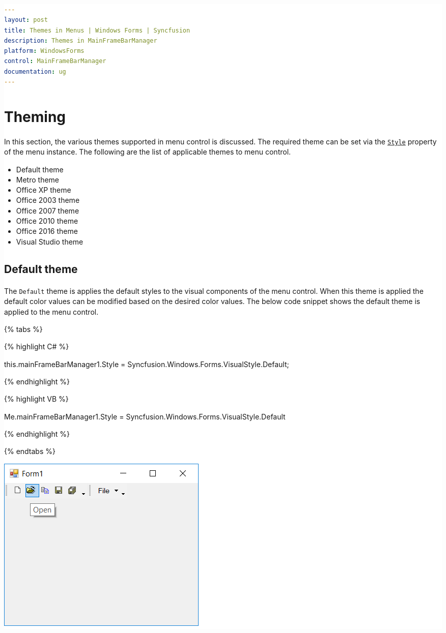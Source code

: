 ```yaml
---
layout: post
title: Themes in Menus | Windows Forms | Syncfusion
description: Themes in MainFrameBarManager
platform: WindowsForms
control: MainFrameBarManager 
documentation: ug
---
```


# Theming

In this section, the various themes supported in menu control is discussed. The required theme can be set via the [`Style`](https://help.syncfusion.com/cr/cref_files/windowsforms/Syncfusion.Tools.Windows~Syncfusion.Windows.Forms.Tools.XPMenus.BarManager~Style.html) property of the menu instance. The following are the list of applicable themes to menu control.

* Default theme
* Metro theme
* Office XP theme
* Office 2003 theme
* Office 2007 theme
* Office 2010 theme
* Office 2016 theme
* Visual Studio theme

## Default theme

The `Default` theme is applies the default styles to the visual components of the menu control. When this theme is applied the default color values can be modified based on the desired color values. The below code snippet shows the default theme is applied to the menu control.

{% tabs %}

{% highlight C# %}

this.mainFrameBarManager1.Style = Syncfusion.Windows.Forms.VisualStyle.Default;

{% endhighlight %}

{% highlight VB %}

Me.mainFrameBarManager1.Style = Syncfusion.Windows.Forms.VisualStyle.Default

{% endhighlight %}

{% endtabs %}

![Menu control is applied with default theme](Theming-images/defaultTheme.png)
